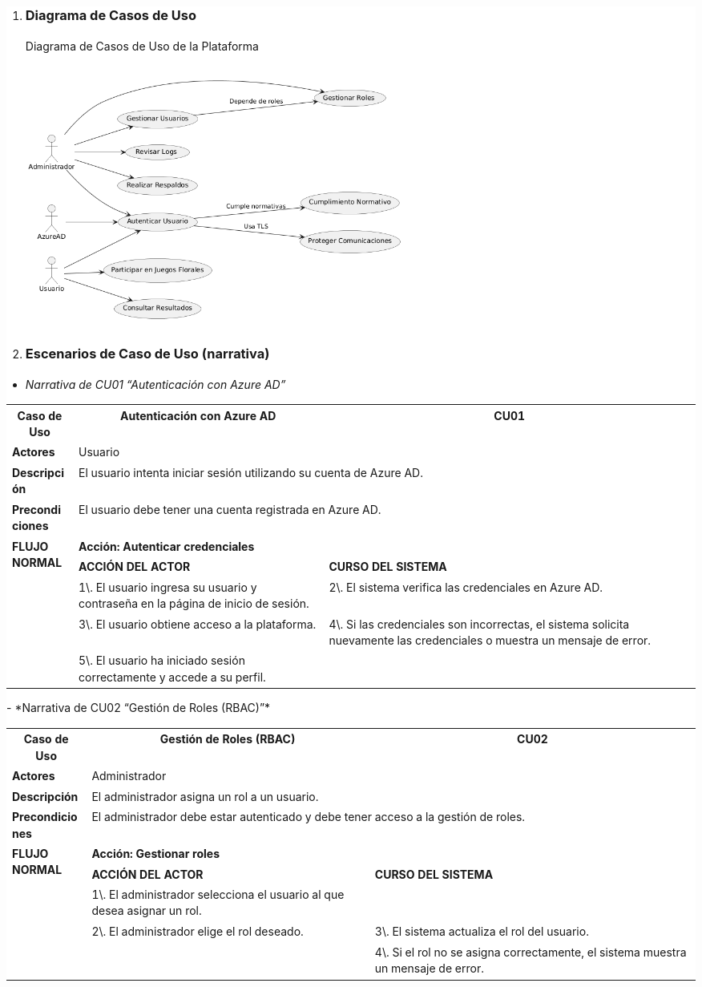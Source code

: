 1) ### <a name="_heading=h.6raqiy3yot0"></a>Diagrama de Casos de Uso
   Diagrama de Casos de Uso de la Plataforma

      ![imagen10](media/imagen10.png)

1) ### <a name="_heading=h.gc4jh2gk8wzo"></a>Escenarios de Caso de Uso (narrativa)
- *Narrativa de CU01 “Autenticación con Azure AD”*
<table><tr><th colspan="1" valign="top"><b>Caso de Uso</b></th><th colspan="1" valign="top">Autenticación con Azure AD</th><th colspan="1" valign="top"><b>CU01</b></th></tr>
<tr><td colspan="1" valign="top"><b>Actores</b></td><td colspan="2" valign="top">Usuario</td></tr>
<tr><td colspan="1" valign="top"><b>Descripción</b></td><td colspan="2" valign="top">El usuario intenta iniciar sesión utilizando su cuenta de Azure AD.	</td></tr>
<tr><td colspan="1" valign="top"><b>Precondiciones</b></td><td colspan="2" valign="top">El usuario debe tener una cuenta registrada en Azure AD.	</td></tr>
<tr><td colspan="1" rowspan="5"><b>FLUJO NORMAL</b></td><td colspan="2" valign="top"><b>Acción: Autenticar credenciales</b></td></tr>
<tr><td colspan="1" valign="top"><b>ACCIÓN DEL ACTOR</b></td><td colspan="1" valign="top"><b>CURSO DEL SISTEMA</b></td></tr>
<tr><td colspan="1" valign="top">1\. El usuario ingresa su usuario y contraseña en la página de inicio de sesión.</td><td colspan="1" valign="top">2\. El sistema verifica las credenciales en Azure AD.</td></tr>
<tr><td colspan="1" valign="top">3\. El usuario obtiene acceso a la plataforma.</td><td colspan="1" valign="top">4\. Si las credenciales son incorrectas, el sistema solicita nuevamente las credenciales o muestra un mensaje de error.</td></tr>
<tr><td colspan="1" valign="top">5\. El usuario ha iniciado sesión correctamente y accede a su perfil.</td><td colspan="1" valign="top"></td></tr>
</table>
- *Narrativa de CU02 “Gestión de Roles (RBAC)”*
<table><tr><th colspan="1" valign="top"><b>Caso de Uso</b></th><th colspan="1" valign="top">Gestión de Roles (RBAC)</th><th colspan="1" valign="top"><b>CU02</b></th></tr>
<tr><td colspan="1" valign="top"><b>Actores</b></td><td colspan="2" valign="top">Administrador</td></tr>
<tr><td colspan="1" valign="top"><b>Descripción</b></td><td colspan="2" valign="top">El administrador asigna un rol a un usuario.	</td></tr>
<tr><td colspan="1" valign="top"><b>Precondiciones</b></td><td colspan="2" valign="top">El administrador debe estar autenticado y debe tener acceso a la gestión de roles.	</td></tr>
<tr><td colspan="1" rowspan="5"><b>FLUJO NORMAL</b></td><td colspan="2" valign="top"><b>Acción: Gestionar roles</b></td></tr>
<tr><td colspan="1" valign="top"><b>ACCIÓN DEL ACTOR</b></td><td colspan="1" valign="top"><b>CURSO DEL SISTEMA</b></td></tr>
<tr><td colspan="1" valign="top">1\. El administrador selecciona el usuario al que desea asignar un rol.</td><td colspan="1" valign="top"></td></tr>
<tr><td colspan="1" valign="top">2\. El administrador elige el rol deseado.</td><td colspan="1" valign="top">3\. El sistema actualiza el rol del usuario.</td></tr>
<tr><td colspan="1" valign="top"></td><td colspan="1" valign="top">4\. Si el rol no se asigna correctamente, el sistema muestra un mensaje de error.</td></tr>
</table>
